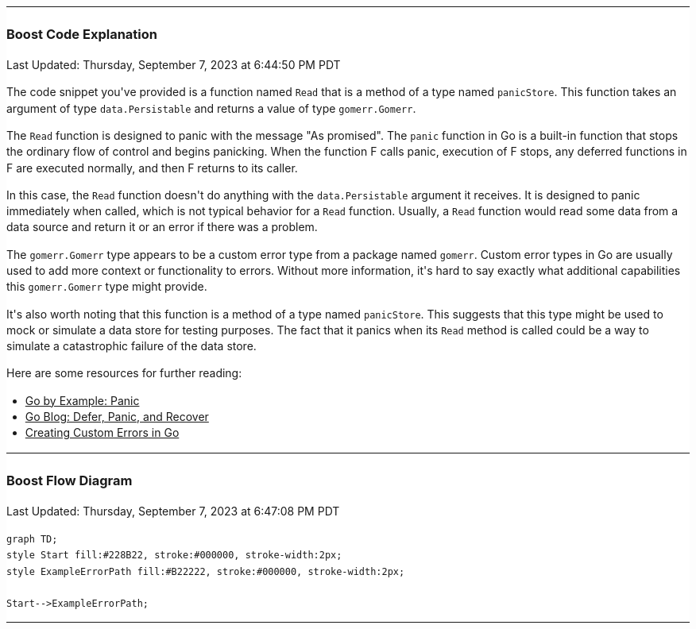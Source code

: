 

---

### Boost Code Explanation

Last Updated: Thursday, September 7, 2023 at 6:44:50 PM PDT

The code snippet you've provided is a function named `Read` that is a method of a type named `panicStore`. This function takes an argument of type `data.Persistable` and returns a value of type `gomerr.Gomerr`. 

The `Read` function is designed to panic with the message "As promised". The `panic` function in Go is a built-in function that stops the ordinary flow of control and begins panicking. When the function F calls panic, execution of F stops, any deferred functions in F are executed normally, and then F returns to its caller. 

In this case, the `Read` function doesn't do anything with the `data.Persistable` argument it receives. It is designed to panic immediately when called, which is not typical behavior for a `Read` function. Usually, a `Read` function would read some data from a data source and return it or an error if there was a problem.

The `gomerr.Gomerr` type appears to be a custom error type from a package named `gomerr`. Custom error types in Go are usually used to add more context or functionality to errors. Without more information, it's hard to say exactly what additional capabilities this `gomerr.Gomerr` type might provide.

It's also worth noting that this function is a method of a type named `panicStore`. This suggests that this type might be used to mock or simulate a data store for testing purposes. The fact that it panics when its `Read` method is called could be a way to simulate a catastrophic failure of the data store.

Here are some resources for further reading:
- [Go by Example: Panic](https://gobyexample.com/panic)
- [Go Blog: Defer, Panic, and Recover](https://blog.golang.org/defer-panic-and-recover)
- [Creating Custom Errors in Go](https://www.digitalocean.com/community/tutorials/creating-custom-errors-in-go)



---

### Boost Flow Diagram

Last Updated: Thursday, September 7, 2023 at 6:47:08 PM PDT

```mermaid
graph TD;
style Start fill:#228B22, stroke:#000000, stroke-width:2px;
style ExampleErrorPath fill:#B22222, stroke:#000000, stroke-width:2px;

Start-->ExampleErrorPath;
```




---
